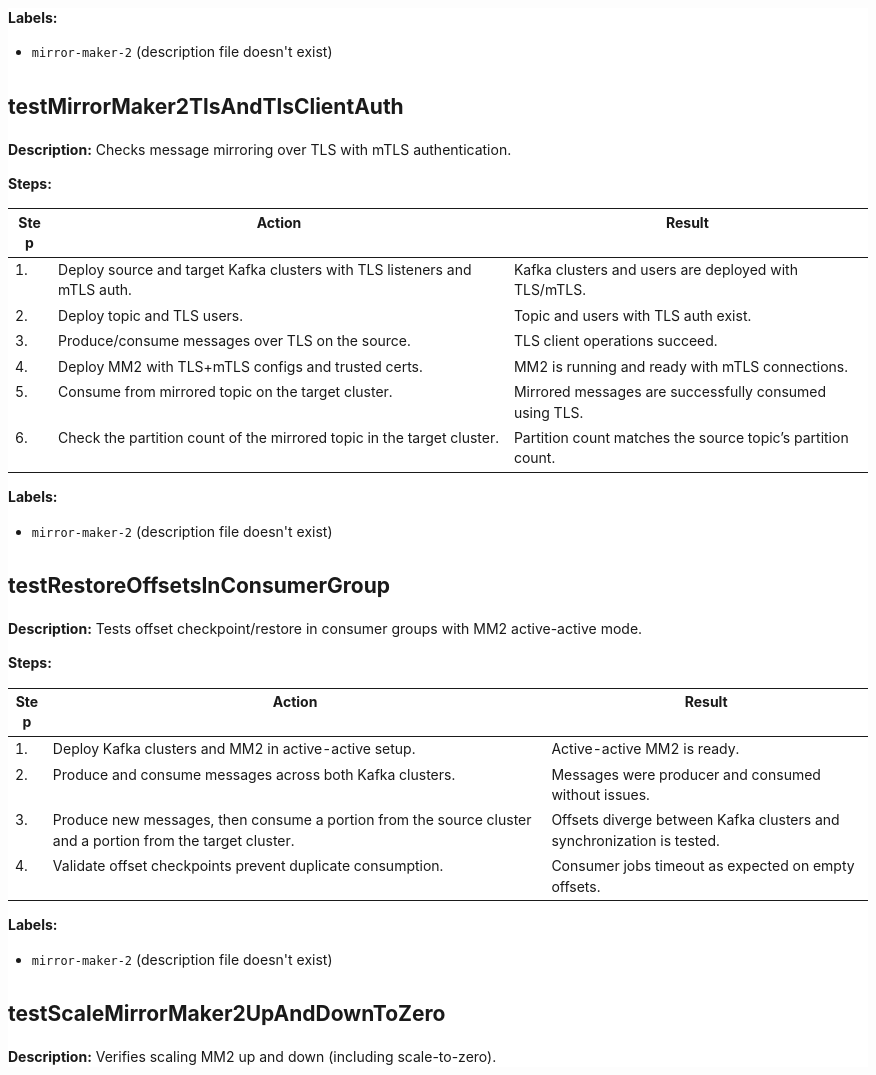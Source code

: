 **Labels:**

* `mirror-maker-2` (description file doesn't exist)


## testMirrorMaker2TlsAndTlsClientAuth

**Description:** Checks message mirroring over TLS with mTLS authentication.

**Steps:**

| Step | Action | Result |
| - | - | - |
| 1. | Deploy source and target Kafka clusters with TLS listeners and mTLS auth. | Kafka clusters and users are deployed with TLS/mTLS. |
| 2. | Deploy topic and TLS users. | Topic and users with TLS auth exist. |
| 3. | Produce/consume messages over TLS on the source. | TLS client operations succeed. |
| 4. | Deploy MM2 with TLS+mTLS configs and trusted certs. | MM2 is running and ready with mTLS connections. |
| 5. | Consume from mirrored topic on the target cluster. | Mirrored messages are successfully consumed using TLS. |
| 6. | Check the partition count of the mirrored topic in the target cluster. | Partition count matches the source topic’s partition count. |

**Labels:**

* `mirror-maker-2` (description file doesn't exist)


## testRestoreOffsetsInConsumerGroup

**Description:** Tests offset checkpoint/restore in consumer groups with MM2 active-active mode.

**Steps:**

| Step | Action | Result |
| - | - | - |
| 1. | Deploy Kafka clusters and MM2 in active-active setup. | Active-active MM2 is ready. |
| 2. | Produce and consume messages across both Kafka clusters. | Messages were producer and consumed without issues. |
| 3. | Produce new messages, then consume a portion from the source cluster and a portion from the target cluster. | Offsets diverge between Kafka clusters and synchronization is tested. |
| 4. | Validate offset checkpoints prevent duplicate consumption. | Consumer jobs timeout as expected on empty offsets. |

**Labels:**

* `mirror-maker-2` (description file doesn't exist)


## testScaleMirrorMaker2UpAndDownToZero

**Description:** Verifies scaling MM2 up and down (including scale-to-zero).
